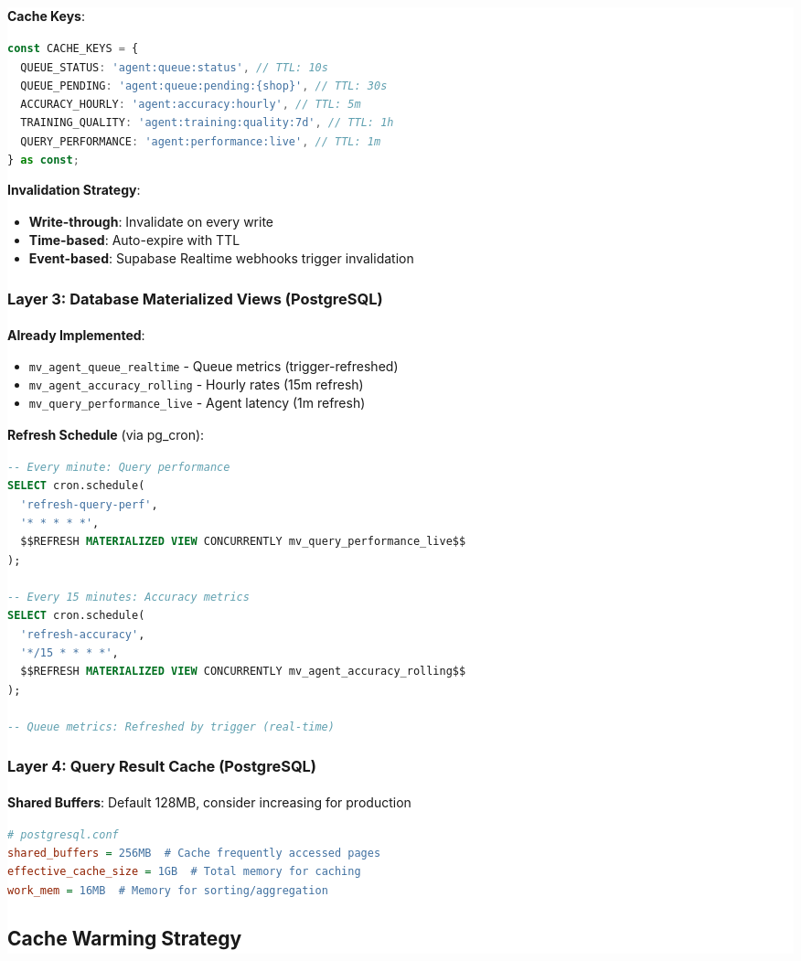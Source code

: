 **Cache Keys**:
```typescript
const CACHE_KEYS = {
  QUEUE_STATUS: 'agent:queue:status', // TTL: 10s
  QUEUE_PENDING: 'agent:queue:pending:{shop}', // TTL: 30s
  ACCURACY_HOURLY: 'agent:accuracy:hourly', // TTL: 5m
  TRAINING_QUALITY: 'agent:training:quality:7d', // TTL: 1h
  QUERY_PERFORMANCE: 'agent:performance:live', // TTL: 1m
} as const;
```

**Invalidation Strategy**:
- **Write-through**: Invalidate on every write
- **Time-based**: Auto-expire with TTL
- **Event-based**: Supabase Realtime webhooks trigger invalidation

### Layer 3: Database Materialized Views (PostgreSQL)

**Already Implemented**:
- `mv_agent_queue_realtime` - Queue metrics (trigger-refreshed)
- `mv_agent_accuracy_rolling` - Hourly rates (15m refresh)
- `mv_query_performance_live` - Agent latency (1m refresh)

**Refresh Schedule** (via pg_cron):
```sql
-- Every minute: Query performance
SELECT cron.schedule(
  'refresh-query-perf',
  '* * * * *',
  $$REFRESH MATERIALIZED VIEW CONCURRENTLY mv_query_performance_live$$
);

-- Every 15 minutes: Accuracy metrics
SELECT cron.schedule(
  'refresh-accuracy',
  '*/15 * * * *',
  $$REFRESH MATERIALIZED VIEW CONCURRENTLY mv_agent_accuracy_rolling$$
);

-- Queue metrics: Refreshed by trigger (real-time)
```

### Layer 4: Query Result Cache (PostgreSQL)

**Shared Buffers**: Default 128MB, consider increasing for production

```ini
# postgresql.conf
shared_buffers = 256MB  # Cache frequently accessed pages
effective_cache_size = 1GB  # Total memory for caching
work_mem = 16MB  # Memory for sorting/aggregation
```

## Cache Warming Strategy
